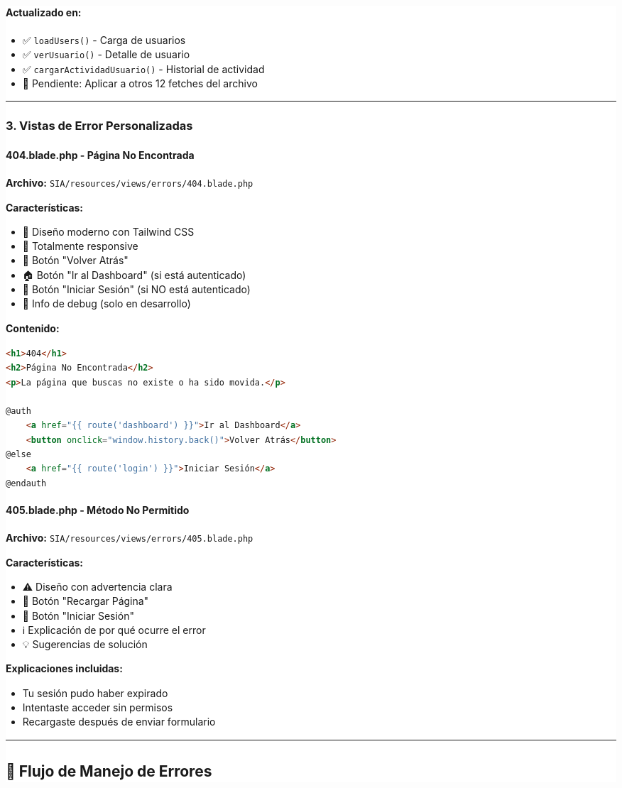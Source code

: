 #### Actualizado en:
- ✅ `loadUsers()` - Carga de usuarios
- ✅ `verUsuario()` - Detalle de usuario
- ✅ `cargarActividadUsuario()` - Historial de actividad
- 🔄 Pendiente: Aplicar a otros 12 fetches del archivo

---

### 3. Vistas de Error Personalizadas

#### 404.blade.php - Página No Encontrada

**Archivo:** `SIA/resources/views/errors/404.blade.php`

**Características:**
- 🎨 Diseño moderno con Tailwind CSS
- 📱 Totalmente responsive
- 🔄 Botón "Volver Atrás"
- 🏠 Botón "Ir al Dashboard" (si está autenticado)
- 🔑 Botón "Iniciar Sesión" (si NO está autenticado)
- 🐛 Info de debug (solo en desarrollo)

**Contenido:**
```html
<h1>404</h1>
<h2>Página No Encontrada</h2>
<p>La página que buscas no existe o ha sido movida.</p>

@auth
    <a href="{{ route('dashboard') }}">Ir al Dashboard</a>
    <button onclick="window.history.back()">Volver Atrás</button>
@else
    <a href="{{ route('login') }}">Iniciar Sesión</a>
@endauth
```

#### 405.blade.php - Método No Permitido

**Archivo:** `SIA/resources/views/errors/405.blade.php`

**Características:**
- ⚠️ Diseño con advertencia clara
- 🔄 Botón "Recargar Página"
- 🔑 Botón "Iniciar Sesión"
- ℹ️ Explicación de por qué ocurre el error
- 💡 Sugerencias de solución

**Explicaciones incluidas:**
- Tu sesión pudo haber expirado
- Intentaste acceder sin permisos
- Recargaste después de enviar formulario

---

## 🎯 Flujo de Manejo de Errores
